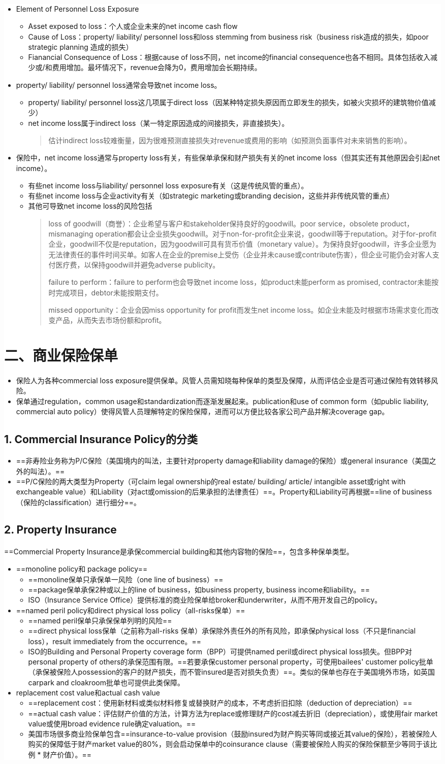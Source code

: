 - Element of Personnel Loss Exposure
	- Asset exposed to loss：个人或企业未来的net income cash flow
	- Cause of Loss：property/ liability/ personnel loss和loss stemming from business risk（business risk造成的损失，如poor strategic planning 造成的损失）
	- Fianancial Consequence of Loss：根据cause of loss不同，net income的financial consequence也各不相同。具体包括收入减少或/和费用增加。最坏情况下，revenue会降为0，费用增加会长期持续。
- property/ liability/ personnel loss通常会导致net income loss。
	- property/ liability/ personnel loss这几项属于direct loss（因某种特定损失原因而立即发生的损失，如被火灾损坏的建筑物价值减少）
	- net income loss属于indirect loss（某一特定原因造成的间接损失，非直接损失）。
		> 估计indirect loss较难衡量，因为很难预测直接损失对revenue或费用的影响（如预测负面事件对未来销售的影响）。

- 保险中，net income loss通常与property loss有关，有些保单承保和财产损失有关的net income loss（但其实还有其他原因会引起net income）。
	- 有些net income loss与liability/ personnel loss exposure有关（这是传统风管的重点）。
	- 有些net income loss与企业activity有关（如strategic marketing或branding decision，这些并非传统风管的重点）
	- 其他可导致net income loss的风险包括
		> loss of goodwill（商誉）：企业希望与客户和stakeholder保持良好的goodwill。poor service，obsolete product，mismanaging operation都会让企业损失goodwill。对于non-for-profit企业来说，goodwill等于reputation。对于for-profit企业，goodwill不仅是reputation，因为goodwill可具有货币价值（monetary value）。为保持良好goodwill，许多企业愿为无法律责任的事件时间买单。如客人在企业的premise上受伤（企业并未cause或contribute伤害），但企业可能仍会对客人支付医疗费，以保持goodwill并避免adverse publicity。
		>
		> failure to perform：failure to perform也会导致net income loss，如product未能perform as promised, contractor未能按时完成项目，debtor未能按期支付。
		>
		>missed opportunity：企业会因miss opportunity for profit而发生net income loss。如企业未能及时根据市场需求变化而改变产品，从而失去市场份额和profit。

# 二、商业保险保单
- 保险人为各种commercial loss exposure提供保单。风管人员需知晓每种保单的类型及保障，从而评估企业是否可通过保险有效转移风险。
- 保单通过regulation，common usage和standardization而逐渐发展起来。publication和use of common form（如public liability, commercial auto policy）使得风管人员理解特定的保险保障，进而可以方便比较各家公司产品并解决coverage gap。

## 1. Commercial Insurance Policy的分类
- ==非寿险业务称为P/C保险（美国境内的叫法，主要针对property damage和liability damage的保险）或general insurance（美国之外的叫法）。==
- ==P/C保险的两大类型为Property（可claim legal ownership的real estate/ building/ article/ intangible asset或right with exchangeable value）和Liability（对act或omission的后果承担的法律责任）==。Property和Liability可再根据==line of business（保险的classification）进行细分==。

## 2. Property Insurance
==Commercial Property Insurance是承保commercial building和其他内容物的保险==，包含多种保单类型。
- ==monoline policy和 package policy==
	- ==monoline保单只承保单一风险（one line of business）==
	- ==package保单承保2种或以上的line of business，如business property, business income和liability。==
	- ISO（Insurance Service Office）提供标准的商业险保单给broker和underwriter，从而不用开发自己的policy。
- ==named peril policy和direct physical loss policy（all-risks保单）==
	- ==named peril保单只承保保单列明的风险==
	- ==direct physical loss保单（之前称为all-risks 保单）承保除外责任外的所有风险，即承保physical loss（不只是financial loss），result immediately from the occurrence。==
	- ISO的Building and Personal Property coverage form（BPP）可提供named peril或direct physical loss损失。但BPP对personal property of others的承保范围有限。==若要承保customer personal property，可使用bailees' customer policy批单（承保被保险人possession的客户的财产损失，而不管insured是否对损失负责）==。类似的保单也存在于美国境外市场，如英国carpark and cloakroom批单也可提供此类保障。
- replacement cost value和actual cash value
	- ==replacement cost：使用新材料或类似材料修复或替换财产的成本，不考虑折旧扣除（deduction of depreciation）==
	- ==actual cash value：评估财产价值的方法，计算方法为replace或修理财产的cost减去折旧（depreciation），或使用fair market value或使用broad evidence rule确定valuation。==
	- 美国市场很多商业险保单包含==insurance-to-value provision（鼓励insured为财产购买等同或接近其value的保险），若被保险人购买的保障低于财产market value的80%，则会启动保单中的coinsurance clause（需要被保险人购买的保险保额至少等同于该比例 * 财产价值）。==
